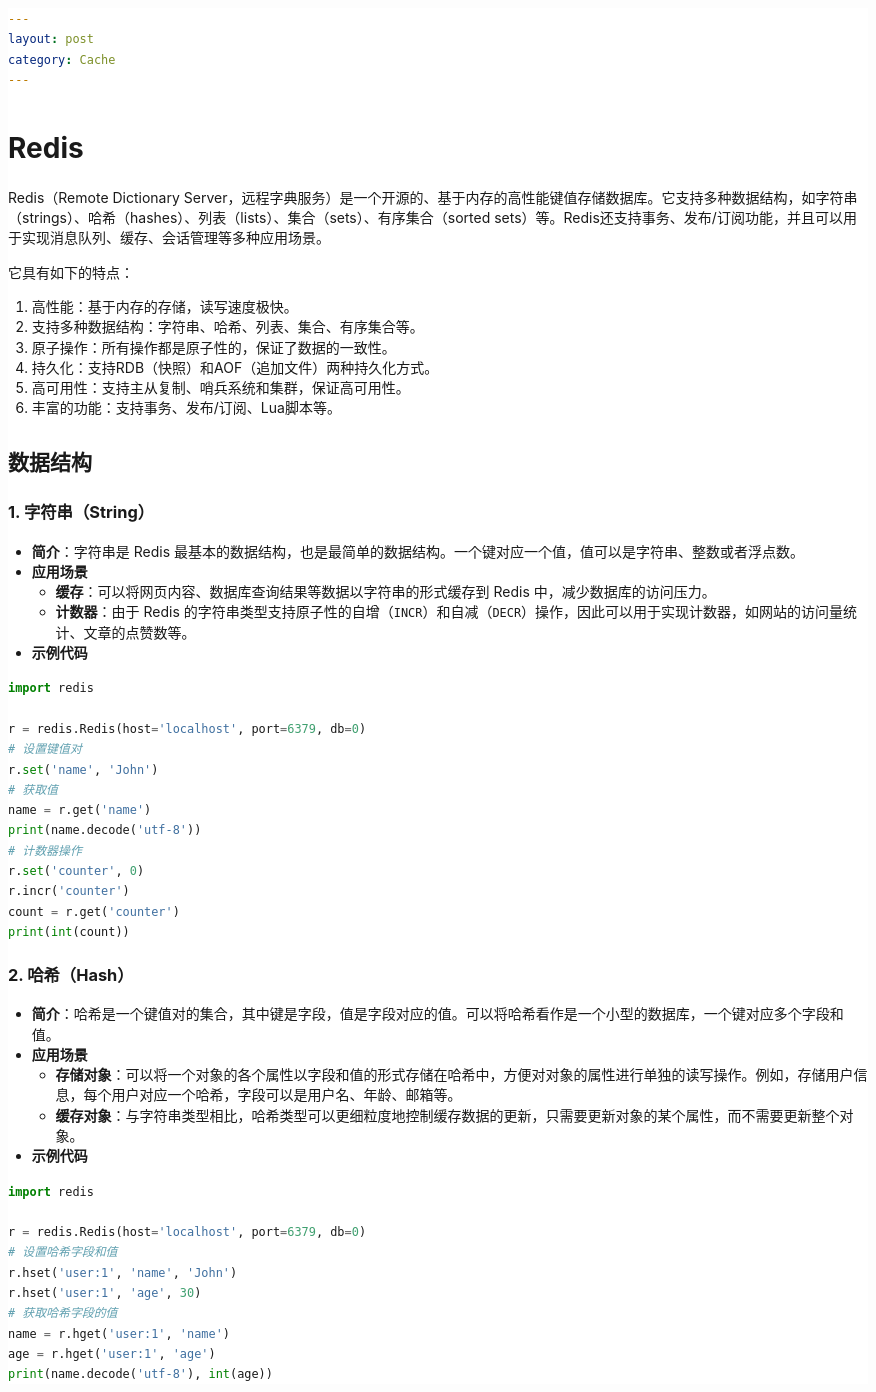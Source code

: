 ```yaml
---
layout: post
category: Cache
---
```


# Redis

Redis（Remote Dictionary Server，远程字典服务）是一个开源的、基于内存的高性能键值存储数据库。它支持多种数据结构，如字符串（strings）、哈希（hashes）、列表（lists）、集合（sets）、有序集合（sorted sets）等。Redis还支持事务、发布/订阅功能，并且可以用于实现消息队列、缓存、会话管理等多种应用场景。

它具有如下的特点：
1. 高性能：基于内存的存储，读写速度极快。
2. 支持多种数据结构：字符串、哈希、列表、集合、有序集合等。
3. 原子操作：所有操作都是原子性的，保证了数据的一致性。
4. 持久化：支持RDB（快照）和AOF（追加文件）两种持久化方式。
5. 高可用性：支持主从复制、哨兵系统和集群，保证高可用性。
6. 丰富的功能：支持事务、发布/订阅、Lua脚本等。
## 数据结构
### 1. 字符串（String）
- **简介**：字符串是 Redis 最基本的数据结构，也是最简单的数据结构。一个键对应一个值，值可以是字符串、整数或者浮点数。
- **应用场景**
    - **缓存**：可以将网页内容、数据库查询结果等数据以字符串的形式缓存到 Redis 中，减少数据库的访问压力。
    - **计数器**：由于 Redis 的字符串类型支持原子性的自增（`INCR`）和自减（`DECR`）操作，因此可以用于实现计数器，如网站的访问量统计、文章的点赞数等。
- **示例代码**
```python
import redis

r = redis.Redis(host='localhost', port=6379, db=0)
# 设置键值对
r.set('name', 'John')
# 获取值
name = r.get('name')
print(name.decode('utf-8'))
# 计数器操作
r.set('counter', 0)
r.incr('counter')
count = r.get('counter')
print(int(count))
```

### 2. 哈希（Hash）
- **简介**：哈希是一个键值对的集合，其中键是字段，值是字段对应的值。可以将哈希看作是一个小型的数据库，一个键对应多个字段和值。
- **应用场景**
    - **存储对象**：可以将一个对象的各个属性以字段和值的形式存储在哈希中，方便对对象的属性进行单独的读写操作。例如，存储用户信息，每个用户对应一个哈希，字段可以是用户名、年龄、邮箱等。
    - **缓存对象**：与字符串类型相比，哈希类型可以更细粒度地控制缓存数据的更新，只需要更新对象的某个属性，而不需要更新整个对象。
- **示例代码**
```python
import redis

r = redis.Redis(host='localhost', port=6379, db=0)
# 设置哈希字段和值
r.hset('user:1', 'name', 'John')
r.hset('user:1', 'age', 30)
# 获取哈希字段的值
name = r.hget('user:1', 'name')
age = r.hget('user:1', 'age')
print(name.decode('utf-8'), int(age))
```
